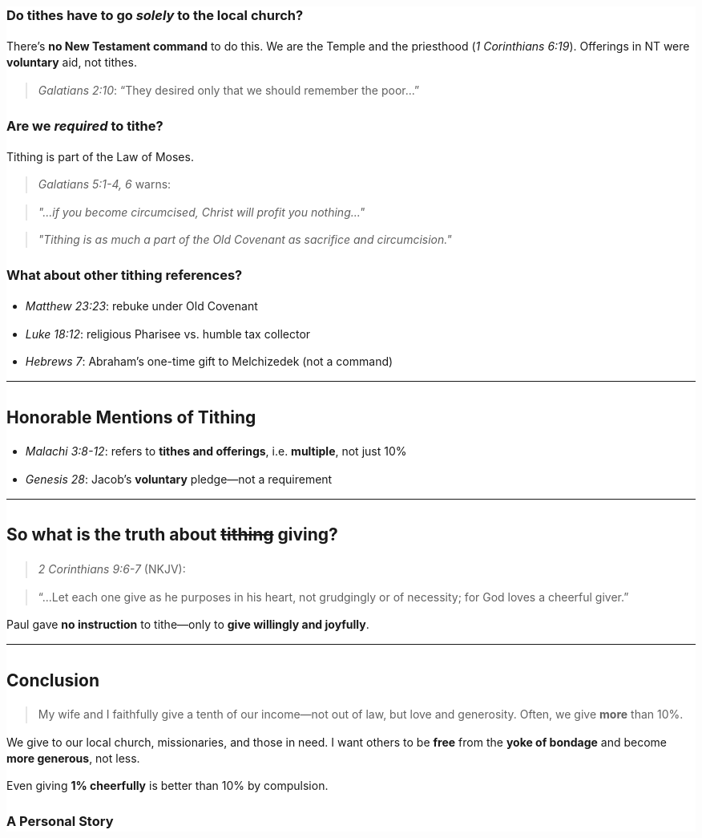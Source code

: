 ### Do tithes have to go *solely* to the local church?

There’s **no New Testament command** to do this. We are the Temple and the priesthood (*1 Corinthians 6:19*). Offerings in NT were **voluntary** aid, not tithes.

> *Galatians 2:10*: “They desired only that we should remember the poor...”

### Are we *required* to tithe?

Tithing is part of the Law of Moses.

> *Galatians 5:1-4, 6* warns:

> *"...if you become circumcised, Christ will profit you nothing..."*

> *"Tithing is as much a part of the Old Covenant as sacrifice and circumcision."*

### What about other tithing references?

* *Matthew 23:23*: rebuke under Old Covenant

* *Luke 18:12*: religious Pharisee vs. humble tax collector

* *Hebrews 7*: Abraham’s one-time gift to Melchizedek (not a command)

---

## Honorable Mentions of Tithing

* *Malachi 3:8-12*: refers to **tithes and offerings**, i.e. **multiple**, not just 10%

* *Genesis 28*: Jacob’s **voluntary** pledge—not a requirement

---

## So what is the truth about ~~tithing~~ giving?

> *2 Corinthians 9:6-7* (NKJV):

> “...Let each one give as he purposes in his heart, not grudgingly or of necessity; for God loves a cheerful giver.”

Paul gave **no instruction** to tithe—only to **give willingly and joyfully**.

---

## Conclusion

> My wife and I faithfully give a tenth of our income—not out of law, but love and generosity. Often, we give **more** than 10%.

We give to our local church, missionaries, and those in need. I want others to be **free** from the **yoke of bondage** and become **more generous**, not less.

Even giving **1% cheerfully** is better than 10% by compulsion.

### A Personal Story
